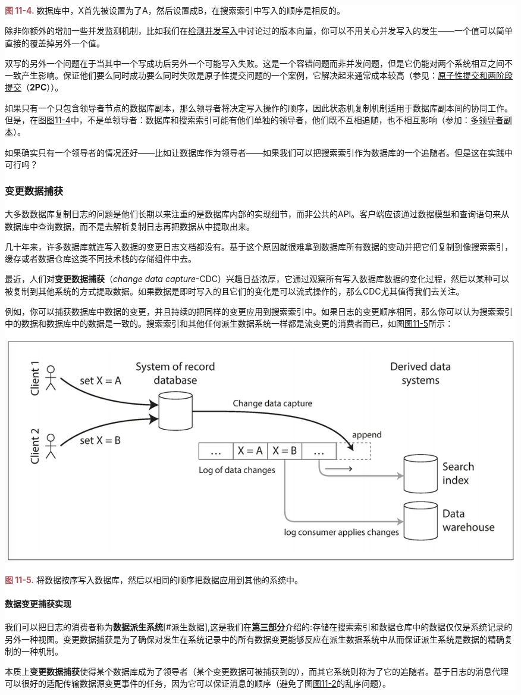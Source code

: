 <a id="figure11-4"><font color="#A7535A"> **图 11-4.**</font> </a> 数据库中，X首先被设置为了A，然后设置成B，在搜索索引中写入的顺序是相反的。

除非你额外的增加一些并发监测机制，比如我们在[检测并发写入](#检测并发写入)中讨论过的版本向量，你可以不用关心并发写入的发生——一个值可以简单直接的覆盖掉另外一个值。

双写的另外一个问题在于当其中一个写成功后另外一个可能写入失败。这是一个容错问题而非并发问题，但是它仍能对两个系统相互之间不一致产生影响。保证他们要么同时成功要么同时失败是原子性提交问题的一个案例，它解决起来通常成本较高（参见：[原子性提交和两阶段提交](#原子性提交和两阶段提交)（**2PC**））。

如果只有一个只包含领导者节点的数据库副本，那么领导者将决定写入操作的顺序，因此状态机复制机制适用于数据库副本间的协同工作。但是，在图<font color="#A7535A">[图11-4](#figure11-4)</font>中，不是单领导者：数据库和搜索索引可能有他们单独的领导者，他们既不互相追随，也不相互影响（参加：[多领导者副本](#多领导者副本)）。

如果确实只有一个领导者的情况还好——比如让数据库作为领导者——如果我们可以把搜索索引作为数据库的一个追随者。但是这在实践中可行吗？

### 变更数据捕获

大多数数据库复制日志的问题是他们长期以来注重的是数据库内部的实现细节，而非公共的API。客户端应该通过数据模型和查询语句来从数据库中查询数据，而不是去解析复制日志再把数据从中提取出来。

几十年来，许多数据库就连写入数据的变更日志文档都没有。基于这个原因就很难拿到数据库所有数据的变动并把它们复制到像搜索索引，缓存或者数据仓库这类不同技术栈的存储组件中去。

最近，人们对**变更数据捕获**（*change data capture*-CDC）兴趣日益浓厚，它通过观察所有写入数据库数据的变化过程，然后以某种可以被复制到其他系统的方式提取数据。如果数据是即时写入的且它们的变化是可以流式操作的，那么CDC尤其值得我们去关注。

例如，你可以捕获数据库中数据的变更，并且持续的把同样的变更应用到搜索索引中。如果日志的变更顺序相同，那么你可以认为搜索索引中的数据和数据库中的数据是一致的。搜索索引和其他任何派生数据系统一样都是流变更的消费者而已，如图<font color="#A7535A">[图11-5](#figure11-5)</font>所示：


![图11-5](../img/figure11-5.png)

<a id="figure11-5"><font color="#A7535A"> **图 11-5.**</font> </a>将数据按序写入数据库，然后以相同的顺序把数据应用到其他的系统中。

#### 数据变更捕获实现

我们可以把日志的消费者称为**数据派生系统**[#派生数据],这是我们在[**第三部分**](#../part3/#第三部分)介绍的:存储在搜索索引和数据仓库中的数据仅仅是系统记录的另外一种视图。变更数据捕获是为了确保对发生在系统记录中的所有数据变更能够反应在派生数据系统中从而保证派生系统是数据的精确复制的一种机制。

本质上**变更数据捕获**使得某个数据库成为了领导者（某个变更数据可被捕获到的），而其它系统则称为了它的追随者。基于日志的消息代理可以很好的适配传输数据源变更事件的任务，因为它可以保证消息的顺序（避免了图<font color="#A7535A">[图11-2](#figure11-2)</font>的乱序问题）。
